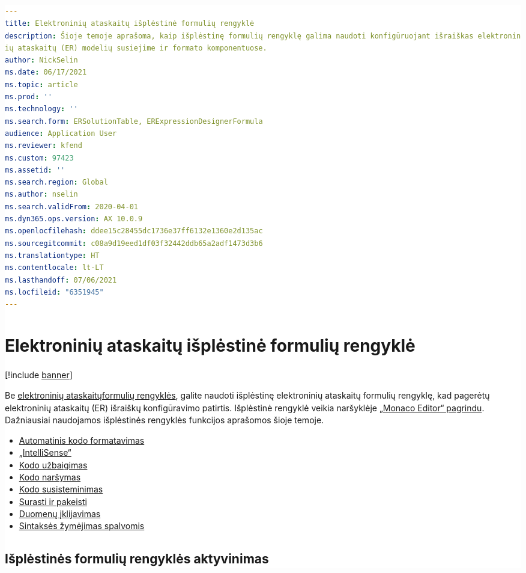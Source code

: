 ```yaml
---
title: Elektroninių ataskaitų išplėstinė formulių rengyklė
description: Šioje temoje aprašoma, kaip išplėstinę formulių rengyklę galima naudoti konfigūruojant išraiškas elektroninių ataskaitų (ER) modelių susiejime ir formato komponentuose.
author: NickSelin
ms.date: 06/17/2021
ms.topic: article
ms.prod: ''
ms.technology: ''
ms.search.form: ERSolutionTable, ERExpressionDesignerFormula
audience: Application User
ms.reviewer: kfend
ms.custom: 97423
ms.assetid: ''
ms.search.region: Global
ms.author: nselin
ms.search.validFrom: 2020-04-01
ms.dyn365.ops.version: AX 10.0.9
ms.openlocfilehash: ddee15c28455dc1736e37ff6132e1360e2d135ac
ms.sourcegitcommit: c08a9d19eed1df03f32442ddb65a2adf1473d3b6
ms.translationtype: HT
ms.contentlocale: lt-LT
ms.lasthandoff: 07/06/2021
ms.locfileid: "6351945"
---
```

# <a name="electronic-reporting-advanced-formula-editor"></a>Elektroninių ataskaitų išplėstinė formulių rengyklė

[!include [banner](../includes/banner.md)]

Be [elektroninių ataskaitų](general-electronic-reporting.md)[formulių rengyklės](general-electronic-reporting-formula-designer.md), galite naudoti išplėstinę elektroninių ataskaitų formulių rengyklę, kad pagerėtų elektroninių ataskaitų (ER) išraiškų konfigūravimo patirtis. Išplėstinė rengyklė veikia naršyklėje [„Monaco Editor“ pagrindu](https://microsoft.github.io/monaco-editor). Dažniausiai naudojamos išplėstinės rengyklės funkcijos aprašomos šioje temoje.

- [Automatinis kodo formatavimas](#Autoformatting)
- [„IntelliSense“](#IntelliSense)
- [Kodo užbaigimas](#CodeCompletion)
- [Kodo naršymas](#CodeNavigation)
- [Kodo susisteminimas](#CodeStructuring)
- [Surasti ir pakeisti](#FindAndReplace)
- [Duomenų įklijavimas](#DataPasting)
- [Sintaksės žymėjimas spalvomis](#SyntaxColorization)

## <a name=""></a><a name="ActivateAdvEditor">Išplėstinės formulių rengyklės aktyvinimas</a>

